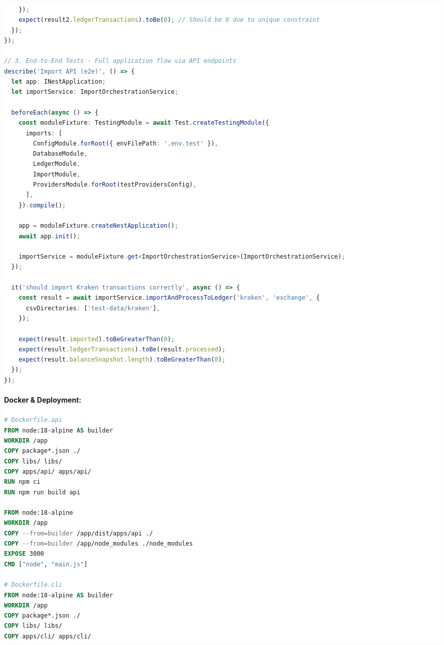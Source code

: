 ```typescript
    });
    expect(result2.ledgerTransactions).toBe(0); // Should be 0 due to unique constraint
  });
});

// 3. End-to-End Tests - Full application flow via API endpoints
describe('Import API (e2e)', () => {
  let app: INestApplication;
  let importService: ImportOrchestrationService;

  beforeEach(async () => {
    const moduleFixture: TestingModule = await Test.createTestingModule({
      imports: [
        ConfigModule.forRoot({ envFilePath: '.env.test' }),
        DatabaseModule,
        LedgerModule,
        ImportModule,
        ProvidersModule.forRoot(testProvidersConfig),
      ],
    }).compile();

    app = moduleFixture.createNestApplication();
    await app.init();

    importService = moduleFixture.get<ImportOrchestrationService>(ImportOrchestrationService);
  });

  it('should import Kraken transactions correctly', async () => {
    const result = await importService.importAndProcessToLedger('kraken', 'exchange', {
      csvDirectories: ['test-data/kraken'],
    });

    expect(result.imported).toBeGreaterThan(0);
    expect(result.ledgerTransactions).toBe(result.processed);
    expect(result.balanceSnapshot.length).toBeGreaterThan(0);
  });
});
```

#### Docker & Deployment:

```dockerfile
# Dockerfile.api
FROM node:18-alpine AS builder
WORKDIR /app
COPY package*.json ./
COPY libs/ libs/
COPY apps/api/ apps/api/
RUN npm ci
RUN npm run build api

FROM node:18-alpine
WORKDIR /app
COPY --from=builder /app/dist/apps/api ./
COPY --from=builder /app/node_modules ./node_modules
EXPOSE 3000
CMD ["node", "main.js"]

# Dockerfile.cli
FROM node:18-alpine AS builder
WORKDIR /app
COPY package*.json ./
COPY libs/ libs/
COPY apps/cli/ apps/cli/
```